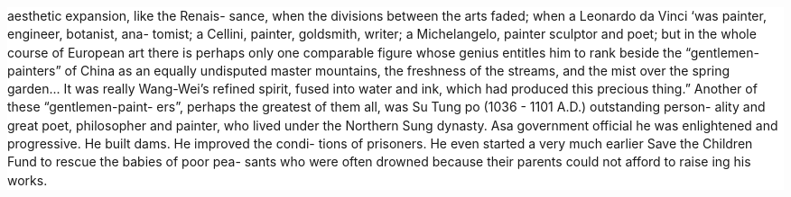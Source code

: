 aesthetic expansion, like the Renais- 
sance, when the divisions between the 
arts faded; when a Leonardo da Vinci 
‘was painter, engineer, botanist, ana- 
tomist; a Cellini, painter, goldsmith, 
writer; a Michelangelo, painter 
sculptor and poet; but in the whole 
course of European art there is 
perhaps only one comparable figure 
whose genius entitles him to rank 
beside the “gentlemen-painters” of 
China as an equally 
undisputed master 
mountains, the 
freshness of the 
streams, and the 
mist over the spring 
garden... It was 
really Wang-Wei’s 
refined spirit, fused 
into water and ink, 
which had produced 
this precious thing.” 
Another of these 
“gentlemen-paint- 
ers”, perhaps the 
greatest of them all, 
was Su Tung po 
(1036 - 1101 A.D.) 
outstanding person- 
ality and great poet, 
philosopher and 
painter, who lived 
under the Northern 
Sung dynasty. Asa 
government official 
he was enlightened 
and progressive. 
He built dams. He 
improved the condi- 
tions of prisoners. 
He even started a 
very much earlier 
Save the Children 
Fund to rescue the 
babies of poor pea- 
sants who were often 
drowned because 
their parents could 
not afford to raise     ing his works. 
   